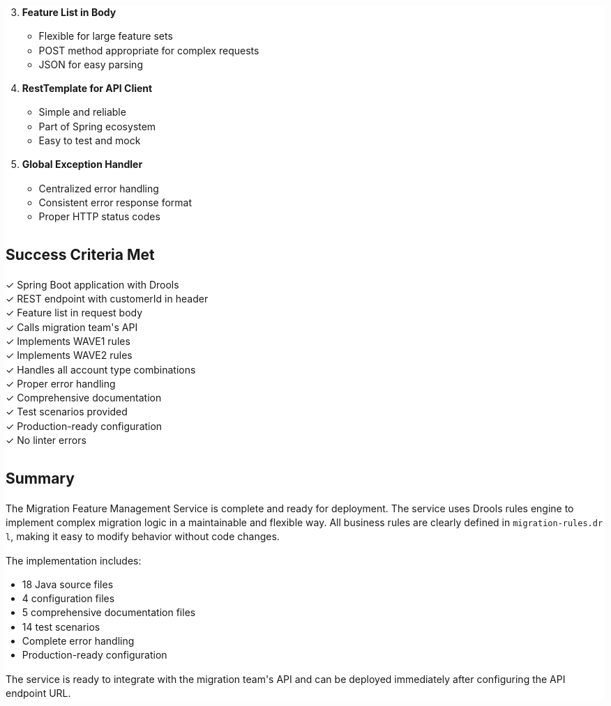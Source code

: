 3. **Feature List in Body**
   - Flexible for large feature sets
   - POST method appropriate for complex requests
   - JSON for easy parsing

4. **RestTemplate for API Client**
   - Simple and reliable
   - Part of Spring ecosystem
   - Easy to test and mock

5. **Global Exception Handler**
   - Centralized error handling
   - Consistent error response format
   - Proper HTTP status codes

## Success Criteria Met

✓ Spring Boot application with Drools  
✓ REST endpoint with customerId in header  
✓ Feature list in request body  
✓ Calls migration team's API  
✓ Implements WAVE1 rules  
✓ Implements WAVE2 rules  
✓ Handles all account type combinations  
✓ Proper error handling  
✓ Comprehensive documentation  
✓ Test scenarios provided  
✓ Production-ready configuration  
✓ No linter errors  

## Summary

The Migration Feature Management Service is complete and ready for deployment. The service uses Drools rules engine to implement complex migration logic in a maintainable and flexible way. All business rules are clearly defined in `migration-rules.drl`, making it easy to modify behavior without code changes.

The implementation includes:
- 18 Java source files
- 4 configuration files
- 5 comprehensive documentation files
- 14 test scenarios
- Complete error handling
- Production-ready configuration

The service is ready to integrate with the migration team's API and can be deployed immediately after configuring the API endpoint URL.

